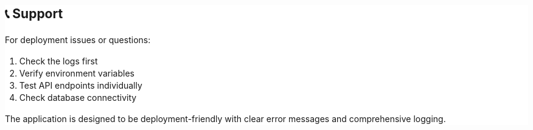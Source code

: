 ## 📞 Support

For deployment issues or questions:
1. Check the logs first
2. Verify environment variables
3. Test API endpoints individually
4. Check database connectivity

The application is designed to be deployment-friendly with clear error messages and comprehensive logging.

